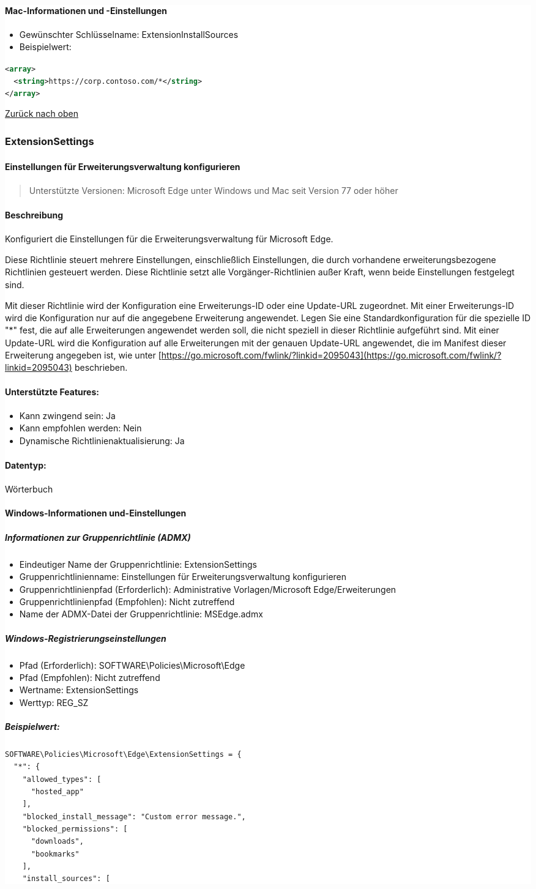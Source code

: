 
  #### Mac-Informationen und -Einstellungen
  - Gewünschter Schlüsselname: ExtensionInstallSources
  - Beispielwert:
``` xml
<array>
  <string>https://corp.contoso.com/*</string>
</array>
```
  

  [Zurück nach oben](#microsoft-edge-–-richtlinien)

  ### ExtensionSettings
  #### Einstellungen für Erweiterungsverwaltung konfigurieren
  >Unterstützte Versionen: Microsoft Edge unter Windows und Mac seit Version 77 oder höher

  #### Beschreibung
  Konfiguriert die Einstellungen für die Erweiterungsverwaltung für Microsoft Edge.

Diese Richtlinie steuert mehrere Einstellungen, einschließlich Einstellungen, die durch vorhandene erweiterungsbezogene Richtlinien gesteuert werden. Diese Richtlinie setzt alle Vorgänger-Richtlinien außer Kraft, wenn beide Einstellungen festgelegt sind.

Mit dieser Richtlinie wird der Konfiguration eine Erweiterungs-ID oder eine Update-URL zugeordnet. Mit einer Erweiterungs-ID wird die Konfiguration nur auf die angegebene Erweiterung angewendet. Legen Sie eine Standardkonfiguration für die spezielle ID "*" fest, die auf alle Erweiterungen angewendet werden soll, die nicht speziell in dieser Richtlinie aufgeführt sind. Mit einer Update-URL wird die Konfiguration auf alle Erweiterungen mit der genauen Update-URL angewendet, die im Manifest dieser Erweiterung angegeben ist, wie unter [https://go.microsoft.com/fwlink/?linkid=2095043](https://go.microsoft.com/fwlink/?linkid=2095043) beschrieben.

  #### Unterstützte Features:
  - Kann zwingend sein: Ja
  - Kann empfohlen werden: Nein
  - Dynamische Richtlinienaktualisierung: Ja

  #### Datentyp:
  Wörterbuch

  #### Windows-Informationen und-Einstellungen
  ##### Informationen zur Gruppenrichtlinie (ADMX)
  - Eindeutiger Name der Gruppenrichtlinie: ExtensionSettings
  - Gruppenrichtlinienname: Einstellungen für Erweiterungsverwaltung konfigurieren
  - Gruppenrichtlinienpfad (Erforderlich): Administrative Vorlagen/Microsoft Edge/Erweiterungen
  - Gruppenrichtlinienpfad (Empfohlen): Nicht zutreffend
  - Name der ADMX-Datei der Gruppenrichtlinie: MSEdge.admx
  ##### Windows-Registrierungseinstellungen
  - Pfad (Erforderlich): SOFTWARE\Policies\Microsoft\Edge
  - Pfad (Empfohlen): Nicht zutreffend
  - Wertname: ExtensionSettings
  - Werttyp: REG_SZ
  ##### Beispielwert:
```
SOFTWARE\Policies\Microsoft\Edge\ExtensionSettings = {
  "*": {
    "allowed_types": [
      "hosted_app"
    ], 
    "blocked_install_message": "Custom error message.", 
    "blocked_permissions": [
      "downloads", 
      "bookmarks"
    ], 
    "install_sources": [
```
